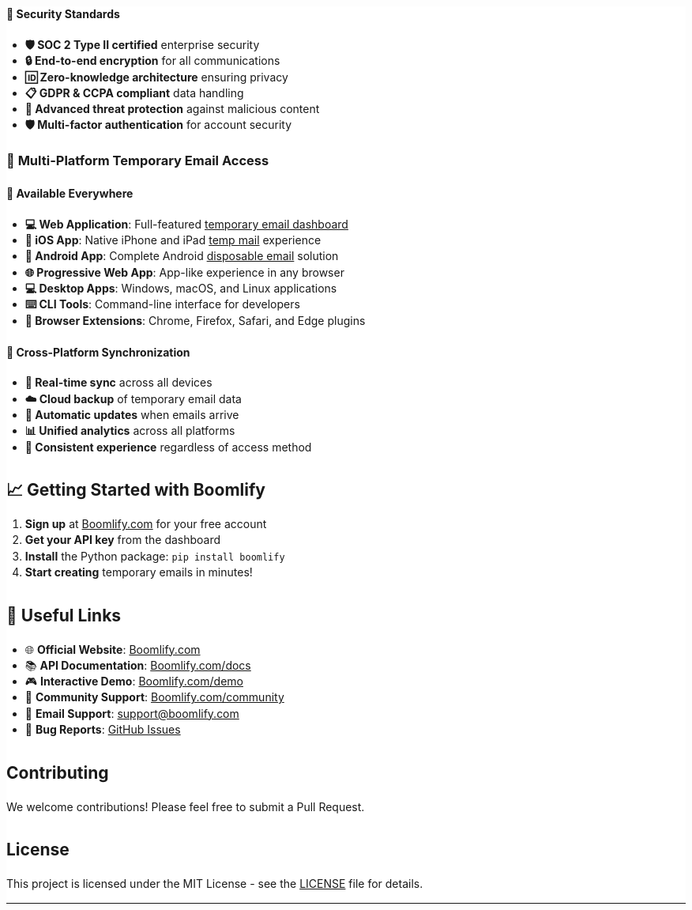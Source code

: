 #### 🔐 **Security Standards**
- **🛡️ SOC 2 Type II certified** enterprise security
- **🔒 End-to-end encryption** for all communications
- **🆔 Zero-knowledge architecture** ensuring privacy
- **📋 GDPR & CCPA compliant** data handling
- **🔐 Advanced threat protection** against malicious content
- **🛡️ Multi-factor authentication** for account security

### 📱 **Multi-Platform Temporary Email Access**

#### 🌟 **Available Everywhere**
- **💻 Web Application**: Full-featured [temporary email dashboard](https://boomlify.com)
- **📱 iOS App**: Native iPhone and iPad [temp mail](https://boomlify.com) experience
- **🤖 Android App**: Complete Android [disposable email](https://boomlify.com) solution
- **🌐 Progressive Web App**: App-like experience in any browser
- **💻 Desktop Apps**: Windows, macOS, and Linux applications
- **⌨️ CLI Tools**: Command-line interface for developers
- **🔗 Browser Extensions**: Chrome, Firefox, Safari, and Edge plugins

#### 🔄 **Cross-Platform Synchronization**
- **📱 Real-time sync** across all devices
- **☁️ Cloud backup** of temporary email data
- **🔄 Automatic updates** when emails arrive
- **📊 Unified analytics** across all platforms
- **🎯 Consistent experience** regardless of access method

## 📈 Getting Started with Boomlify

1. **Sign up** at [Boomlify.com](https://boomlify.com) for your free account
2. **Get your API key** from the dashboard
3. **Install** the Python package: `pip install boomlify`
4. **Start creating** temporary emails in minutes!

## 🔗 Useful Links

- 🌐 **Official Website**: [Boomlify.com](https://boomlify.com)
- 📚 **API Documentation**: [Boomlify.com/docs](https://boomlify.com/docs)
- 🎮 **Interactive Demo**: [Boomlify.com/demo](https://boomlify.com/demo)
- 💬 **Community Support**: [Boomlify.com/community](https://boomlify.com/community)
- 📧 **Email Support**: support@boomlify.com
- 🐛 **Bug Reports**: [GitHub Issues](https://github.com/boomlify/boomlify-python/issues)

## Contributing

We welcome contributions! Please feel free to submit a Pull Request.

## License

This project is licensed under the MIT License - see the [LICENSE](LICENSE) file for details.

---